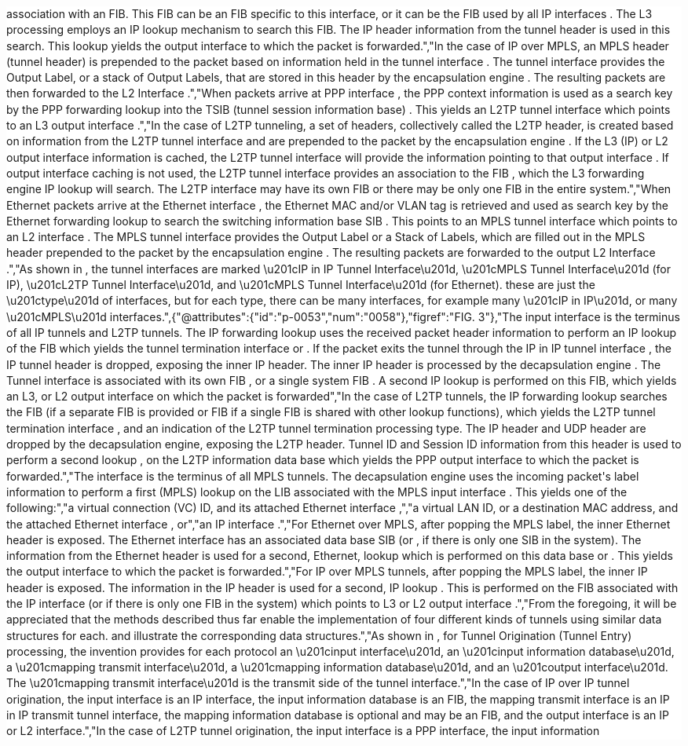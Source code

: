 association with an FIB. This FIB can be an FIB  specific to this interface, or it can be the FIB  used by all IP interfaces . The L3 processing employs an IP lookup mechanism  to search this FIB. The IP header information from the tunnel header is used in this search. This lookup yields the output interface  to which the packet is forwarded.","In the case of IP over MPLS, an MPLS header (tunnel header) is prepended to the packet based on information held in the tunnel interface . The tunnel interface  provides the Output Label, or a stack of Output Labels, that are stored in this header by the encapsulation engine . The resulting packets are then forwarded to the L2 Interface .","When packets arrive at PPP interface , the PPP context information is used as a search key by the PPP forwarding lookup  into the TSIB (tunnel session information base) . This yields an L2TP tunnel interface  which points to an L3 output interface .","In the case of L2TP tunneling, a set of headers, collectively called the L2TP header, is created based on information from the L2TP tunnel interface  and are prepended to the packet by the encapsulation engine . If the L3 (IP) or L2 output interface information is cached, the L2TP tunnel interface  will provide the information pointing to that output interface . If output interface caching is not used, the L2TP tunnel interface  provides an association to the FIB , which the L3 forwarding engine IP lookup  will search. The L2TP interface may have its own FIB  or there may be only one FIB  in the entire system.","When Ethernet packets arrive at the Ethernet interface , the Ethernet MAC and\/or VLAN tag is retrieved and used as search key by the Ethernet forwarding lookup  to search the switching information base SIB . This points to an MPLS tunnel interface  which points to an L2 interface . The MPLS tunnel interface  provides the Output Label or a Stack of Labels, which are filled out in the MPLS header prepended to the packet by the encapsulation engine . The resulting packets are forwarded to the output L2 Interface .","As shown in , the tunnel interfaces are marked \u201cIP in IP Tunnel Interface\u201d, \u201cMPLS Tunnel Interface\u201d (for IP), \u201cL2TP Tunnel Interface\u201d, and \u201cMPLS Tunnel Interface\u201d (for Ethernet). these are just the \u201ctype\u201d of interfaces, but for each type, there can be many interfaces, for example many \u201cIP in IP\u201d, or many \u201cMPLS\u201d interfaces.",{"@attributes":{"id":"p-0053","num":"0058"},"figref":"FIG. 3"},"The input interface  is the terminus of all IP tunnels and L2TP tunnels. The IP forwarding lookup  uses the received packet header information to perform an IP lookup of the FIB  which yields the tunnel termination interface  or . If the packet exits the tunnel through the IP in IP tunnel interface , the IP tunnel header is dropped, exposing the inner IP header. The inner IP header is processed by the decapsulation engine . The Tunnel interface  is associated with its own FIB , or a single system FIB . A second IP lookup  is performed on this FIB, which yields an L3, or L2 output interface  on which the packet is forwarded","In the case of L2TP tunnels, the IP forwarding lookup  searches the FIB  (if a separate FIB is provided or FIB  if a single FIB is shared with other lookup functions), which yields the L2TP tunnel termination interface , and an indication of the L2TP tunnel termination processing type. The IP header and UDP header are dropped by the decapsulation engine, exposing the L2TP header. Tunnel ID and Session ID information from this header is used to perform a second lookup , on the L2TP information data base  which yields the PPP output interface  to which the packet is forwarded.","The interface  is the terminus of all MPLS tunnels. The decapsulation engine  uses the incoming packet's label information to perform a first (MPLS) lookup  on the LIB  associated with the MPLS input interface . This yields one of the following:","a virtual connection (VC) ID, and its attached Ethernet interface ,","a virtual LAN ID, or a destination MAC address, and the attached Ethernet interface , or","an IP interface .","For Ethernet over MPLS, after popping the MPLS label, the inner Ethernet header is exposed. The Ethernet interface  has an associated data base SIB  (or , if there is only one SIB in the system). The information from the Ethernet header is used for a second, Ethernet, lookup which is performed on this data base  or . This yields the output interface  to which the packet is forwarded.","For IP over MPLS tunnels, after popping the MPLS label, the inner IP header is exposed. The information in the IP header is used for a second, IP lookup . This is performed on the FIB  associated with the IP interface  (or  if there is only one FIB in the system) which points to L3 or L2 output interface .","From the foregoing, it will be appreciated that the methods described thus far enable the implementation of four different kinds of tunnels using similar data structures for each.  and  illustrate the corresponding data structures.","As shown in , for Tunnel Origination (Tunnel Entry) processing, the invention provides for each protocol an \u201cinput interface\u201d, an \u201cinput information database\u201d, a \u201cmapping transmit interface\u201d, a \u201cmapping information database\u201d, and an \u201coutput interface\u201d. The \u201cmapping transmit interface\u201d is the transmit side of the tunnel interface.","In the case of IP over IP tunnel origination, the input interface is an IP interface, the input information database is an FIB, the mapping transmit interface is an IP in IP transmit tunnel interface, the mapping information database is optional and may be an FIB, and the output interface is an IP or L2 interface.","In the case of L2TP tunnel origination, the input interface is a PPP interface, the input information